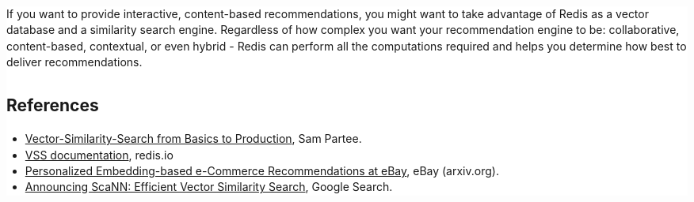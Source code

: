 If you want to provide interactive, content-based recommendations, you might want to take advantage of Redis as a vector database and a similarity search engine. Regardless of how complex you want your recommendation engine to be: collaborative, content-based, contextual, or even hybrid - Redis can perform all the computations required and helps you determine how best to deliver recommendations. 

## References

*   [Vector-Similarity-Search from Basics to Production](https://mlops.community/vector-similarity-search-from-basics-to-production/), Sam Partee.
*   [VSS documentation](https://redis.io/docs/stack/search/reference/vectors/), redis.io
*   [Personalized Embedding-based e-Commerce Recommendations at eBay](https://arxiv.org/pdf/2102.06156.pdf), eBay (arxiv.org).
*   [Announcing ScaNN: Efficient Vector Similarity Search](https://ai.googleblog.com/2020/07/announcing-scann-efficient-vector.html), Google Search.
